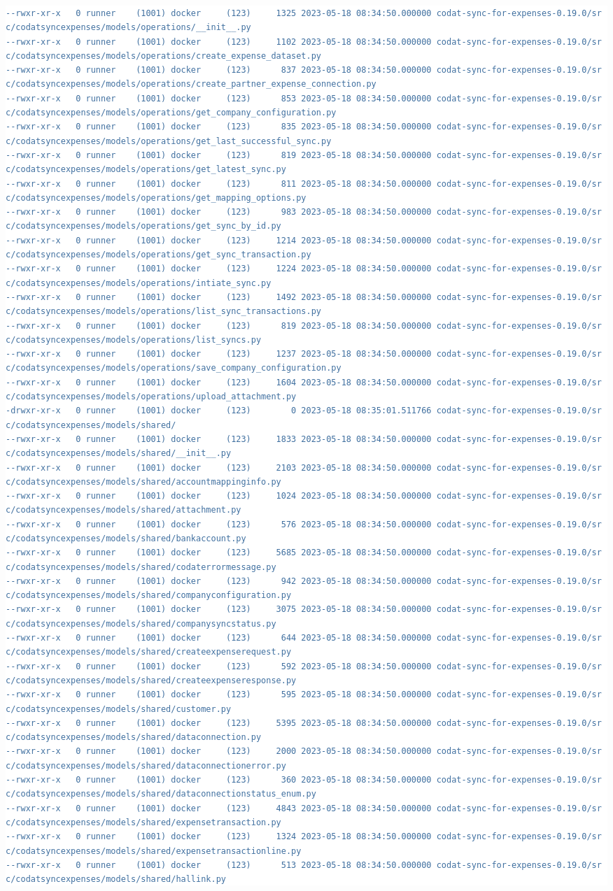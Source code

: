 ```diff
--rwxr-xr-x   0 runner    (1001) docker     (123)     1325 2023-05-18 08:34:50.000000 codat-sync-for-expenses-0.19.0/src/codatsyncexpenses/models/operations/__init__.py
--rwxr-xr-x   0 runner    (1001) docker     (123)     1102 2023-05-18 08:34:50.000000 codat-sync-for-expenses-0.19.0/src/codatsyncexpenses/models/operations/create_expense_dataset.py
--rwxr-xr-x   0 runner    (1001) docker     (123)      837 2023-05-18 08:34:50.000000 codat-sync-for-expenses-0.19.0/src/codatsyncexpenses/models/operations/create_partner_expense_connection.py
--rwxr-xr-x   0 runner    (1001) docker     (123)      853 2023-05-18 08:34:50.000000 codat-sync-for-expenses-0.19.0/src/codatsyncexpenses/models/operations/get_company_configuration.py
--rwxr-xr-x   0 runner    (1001) docker     (123)      835 2023-05-18 08:34:50.000000 codat-sync-for-expenses-0.19.0/src/codatsyncexpenses/models/operations/get_last_successful_sync.py
--rwxr-xr-x   0 runner    (1001) docker     (123)      819 2023-05-18 08:34:50.000000 codat-sync-for-expenses-0.19.0/src/codatsyncexpenses/models/operations/get_latest_sync.py
--rwxr-xr-x   0 runner    (1001) docker     (123)      811 2023-05-18 08:34:50.000000 codat-sync-for-expenses-0.19.0/src/codatsyncexpenses/models/operations/get_mapping_options.py
--rwxr-xr-x   0 runner    (1001) docker     (123)      983 2023-05-18 08:34:50.000000 codat-sync-for-expenses-0.19.0/src/codatsyncexpenses/models/operations/get_sync_by_id.py
--rwxr-xr-x   0 runner    (1001) docker     (123)     1214 2023-05-18 08:34:50.000000 codat-sync-for-expenses-0.19.0/src/codatsyncexpenses/models/operations/get_sync_transaction.py
--rwxr-xr-x   0 runner    (1001) docker     (123)     1224 2023-05-18 08:34:50.000000 codat-sync-for-expenses-0.19.0/src/codatsyncexpenses/models/operations/intiate_sync.py
--rwxr-xr-x   0 runner    (1001) docker     (123)     1492 2023-05-18 08:34:50.000000 codat-sync-for-expenses-0.19.0/src/codatsyncexpenses/models/operations/list_sync_transactions.py
--rwxr-xr-x   0 runner    (1001) docker     (123)      819 2023-05-18 08:34:50.000000 codat-sync-for-expenses-0.19.0/src/codatsyncexpenses/models/operations/list_syncs.py
--rwxr-xr-x   0 runner    (1001) docker     (123)     1237 2023-05-18 08:34:50.000000 codat-sync-for-expenses-0.19.0/src/codatsyncexpenses/models/operations/save_company_configuration.py
--rwxr-xr-x   0 runner    (1001) docker     (123)     1604 2023-05-18 08:34:50.000000 codat-sync-for-expenses-0.19.0/src/codatsyncexpenses/models/operations/upload_attachment.py
-drwxr-xr-x   0 runner    (1001) docker     (123)        0 2023-05-18 08:35:01.511766 codat-sync-for-expenses-0.19.0/src/codatsyncexpenses/models/shared/
--rwxr-xr-x   0 runner    (1001) docker     (123)     1833 2023-05-18 08:34:50.000000 codat-sync-for-expenses-0.19.0/src/codatsyncexpenses/models/shared/__init__.py
--rwxr-xr-x   0 runner    (1001) docker     (123)     2103 2023-05-18 08:34:50.000000 codat-sync-for-expenses-0.19.0/src/codatsyncexpenses/models/shared/accountmappinginfo.py
--rwxr-xr-x   0 runner    (1001) docker     (123)     1024 2023-05-18 08:34:50.000000 codat-sync-for-expenses-0.19.0/src/codatsyncexpenses/models/shared/attachment.py
--rwxr-xr-x   0 runner    (1001) docker     (123)      576 2023-05-18 08:34:50.000000 codat-sync-for-expenses-0.19.0/src/codatsyncexpenses/models/shared/bankaccount.py
--rwxr-xr-x   0 runner    (1001) docker     (123)     5685 2023-05-18 08:34:50.000000 codat-sync-for-expenses-0.19.0/src/codatsyncexpenses/models/shared/codaterrormessage.py
--rwxr-xr-x   0 runner    (1001) docker     (123)      942 2023-05-18 08:34:50.000000 codat-sync-for-expenses-0.19.0/src/codatsyncexpenses/models/shared/companyconfiguration.py
--rwxr-xr-x   0 runner    (1001) docker     (123)     3075 2023-05-18 08:34:50.000000 codat-sync-for-expenses-0.19.0/src/codatsyncexpenses/models/shared/companysyncstatus.py
--rwxr-xr-x   0 runner    (1001) docker     (123)      644 2023-05-18 08:34:50.000000 codat-sync-for-expenses-0.19.0/src/codatsyncexpenses/models/shared/createexpenserequest.py
--rwxr-xr-x   0 runner    (1001) docker     (123)      592 2023-05-18 08:34:50.000000 codat-sync-for-expenses-0.19.0/src/codatsyncexpenses/models/shared/createexpenseresponse.py
--rwxr-xr-x   0 runner    (1001) docker     (123)      595 2023-05-18 08:34:50.000000 codat-sync-for-expenses-0.19.0/src/codatsyncexpenses/models/shared/customer.py
--rwxr-xr-x   0 runner    (1001) docker     (123)     5395 2023-05-18 08:34:50.000000 codat-sync-for-expenses-0.19.0/src/codatsyncexpenses/models/shared/dataconnection.py
--rwxr-xr-x   0 runner    (1001) docker     (123)     2000 2023-05-18 08:34:50.000000 codat-sync-for-expenses-0.19.0/src/codatsyncexpenses/models/shared/dataconnectionerror.py
--rwxr-xr-x   0 runner    (1001) docker     (123)      360 2023-05-18 08:34:50.000000 codat-sync-for-expenses-0.19.0/src/codatsyncexpenses/models/shared/dataconnectionstatus_enum.py
--rwxr-xr-x   0 runner    (1001) docker     (123)     4843 2023-05-18 08:34:50.000000 codat-sync-for-expenses-0.19.0/src/codatsyncexpenses/models/shared/expensetransaction.py
--rwxr-xr-x   0 runner    (1001) docker     (123)     1324 2023-05-18 08:34:50.000000 codat-sync-for-expenses-0.19.0/src/codatsyncexpenses/models/shared/expensetransactionline.py
--rwxr-xr-x   0 runner    (1001) docker     (123)      513 2023-05-18 08:34:50.000000 codat-sync-for-expenses-0.19.0/src/codatsyncexpenses/models/shared/hallink.py
```